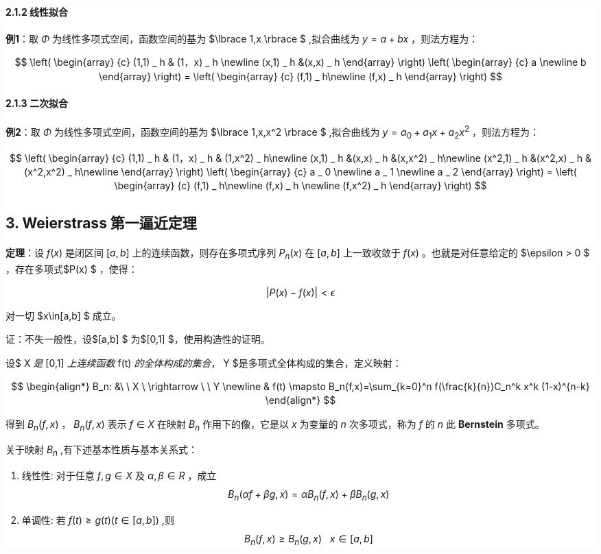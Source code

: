 #### 2.1.2 线性拟合

**例1**：取 $\Phi$ 为线性多项式空间，函数空间的基为 $\lbrace 1,x \rbrace $ ,拟合曲线为 $y=a+bx$ ，则法方程为：

$$
\left( \begin{array} {c} (1,1) _ h  & (1，x) _ h \newline (x,1) _ h  &(x,x) _ h \end{array} \right) \left( \begin{array} {c} a \newline b \end{array} \right) = \left( \begin{array} {c} (f,1) _ h\newline (f,x) _ h \end{array} \right)
$$

#### 2.1.3 二次拟合

**例2**：取 $\Phi$ 为线性多项式空间，函数空间的基为 $\lbrace 1,x,x^2 \rbrace $ ,拟合曲线为 $y=a_0+a_1 x+a_2 x^2$ ，则法方程为：

$$
\left( \begin{array} {c} (1,1) _ h  & (1，x) _ h & (1,x^2) _ h\newline (x,1) _ h  &(x,x) _ h &(x,x^2) _ h\newline (x^2,1) _ h  &(x^2,x) _ h &(x^2,x^2) _ h\newline \end{array} \right) \left( \begin{array} {c} a _ 0 \newline a _ 1 \newline a _ 2 \end{array} \right) = \left( \begin{array} {c} (f,1) _ h\newline (f,x) _ h \newline (f,x^2) _ h \end{array} \right)
$$

## 3. Weierstrass 第一逼近定理

**定理**：设 $f(x)$ 是闭区间 $[a,b]$ 上的连续函数，则存在多项式序列 ${P_n(x)}$ 在 $[a,b]$ 上一致收敛于 $f(x)$ 。也就是对任意给定的 $\epsilon > 0 $ ，存在多项式$P(x) $ ，使得：

$$
|P(x)-f(x)| < \epsilon
$$

对一切 $x\in[a,b] $ 成立。

证：不失一般性，设$[a,b] $ 为$[0,1] $，使用构造性的证明。

设$ X $是$ [0,1] $上连续函数$ f(t) $的全体构成的集合，$ Y $是多项式全体构成的集合，定义映射：

$$
\begin{align*}
B_n: &\ \ X \ \rightarrow \ \ Y \newline
 & f(t) \mapsto B_n(f,x)=\sum_{k=0}^n f(\frac{k}{n})C_n^k x^k (1-x)^{n-k}
\end{align*}
$$

得到 ${B_n(f,x)}$ ， $B_n(f,x)$ 表示 $f\in X$ 在映射 $B_n$ 作用下的像，它是以 $x$ 为变量的 $n$ 次多项式，称为 $f$ 的 $n$ 此 $\textbf{Bernstein}$ 多项式。

关于映射 $B_n$ ,有下述基本性质与基本关系式：

1. 线性性: 对于任意 $f,g\in X$ 及 $\alpha,\beta \in R$ ，成立
   $$
   B_n(\alpha f+\beta g,x)=\alpha B_n(f,x)+\beta B_n(g,x)
   $$

2. 单调性: 若 $f(t)\geq g(t) (t\in[a,b])$ ,则
   $$
   B_n(f,x) \geq B_n(g,x) \ \ \ x\in [a,b]
   $$
